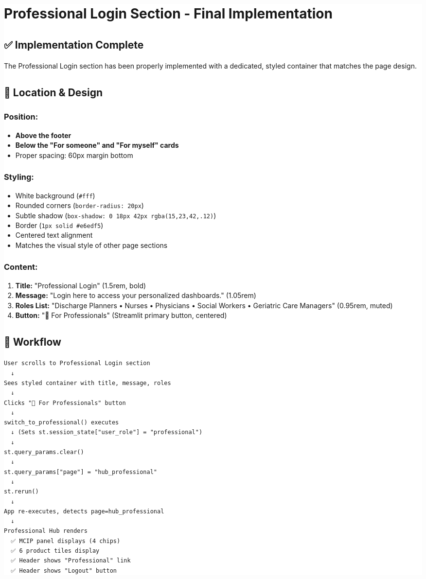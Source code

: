 # Professional Login Section - Final Implementation

## ✅ Implementation Complete

The Professional Login section has been properly implemented with a dedicated, styled container that matches the page design.

## 📍 Location & Design

### Position:
- **Above the footer**
- **Below the "For someone" and "For myself" cards**
- Proper spacing: 60px margin bottom

### Styling:
- White background (`#fff`)
- Rounded corners (`border-radius: 20px`)
- Subtle shadow (`box-shadow: 0 18px 42px rgba(15,23,42,.12)`)
- Border (`1px solid #e6edf5`)
- Centered text alignment
- Matches the visual style of other page sections

### Content:
1. **Title:** "Professional Login" (1.5rem, bold)
2. **Message:** "Login here to access your personalized dashboards." (1.05rem)
3. **Roles List:** "Discharge Planners • Nurses • Physicians • Social Workers • Geriatric Care Managers" (0.95rem, muted)
4. **Button:** "🔐 For Professionals" (Streamlit primary button, centered)

## 🔄 Workflow

```
User scrolls to Professional Login section
  ↓
Sees styled container with title, message, roles
  ↓
Clicks "🔐 For Professionals" button
  ↓
switch_to_professional() executes
  ↓ (Sets st.session_state["user_role"] = "professional")
  ↓
st.query_params.clear()
  ↓
st.query_params["page"] = "hub_professional"
  ↓
st.rerun()
  ↓
App re-executes, detects page=hub_professional
  ↓
Professional Hub renders
  ✅ MCIP panel displays (4 chips)
  ✅ 6 product tiles display
  ✅ Header shows "Professional" link
  ✅ Header shows "Logout" button
```
